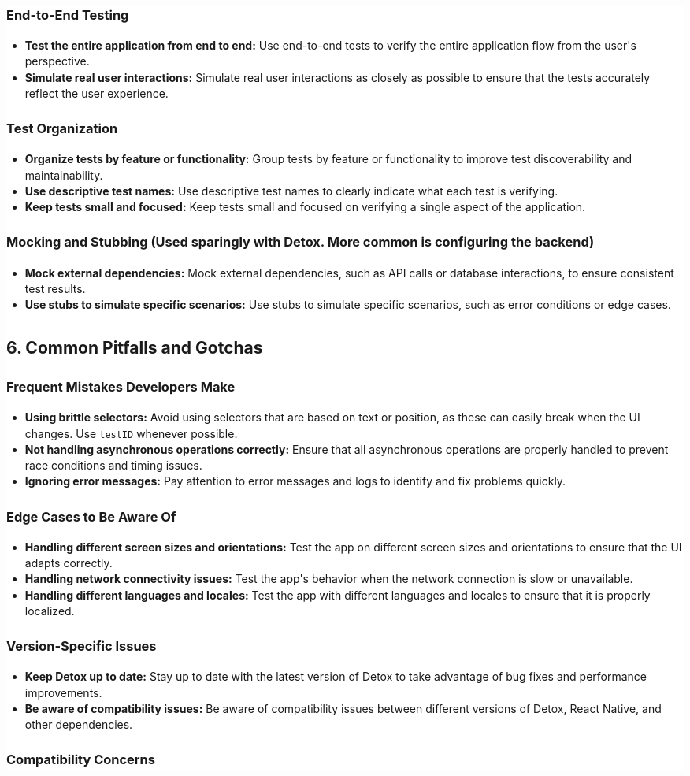 ### End-to-End Testing

- **Test the entire application from end to end:** Use end-to-end tests to verify the entire application flow from the user's perspective.
- **Simulate real user interactions:** Simulate real user interactions as closely as possible to ensure that the tests accurately reflect the user experience.

### Test Organization

- **Organize tests by feature or functionality:** Group tests by feature or functionality to improve test discoverability and maintainability.
- **Use descriptive test names:** Use descriptive test names to clearly indicate what each test is verifying.
- **Keep tests small and focused:** Keep tests small and focused on verifying a single aspect of the application.

### Mocking and Stubbing (Used sparingly with Detox. More common is configuring the backend)

- **Mock external dependencies:**  Mock external dependencies, such as API calls or database interactions, to ensure consistent test results.
- **Use stubs to simulate specific scenarios:**  Use stubs to simulate specific scenarios, such as error conditions or edge cases.

## 6. Common Pitfalls and Gotchas

### Frequent Mistakes Developers Make

- **Using brittle selectors:** Avoid using selectors that are based on text or position, as these can easily break when the UI changes. Use `testID` whenever possible.
- **Not handling asynchronous operations correctly:** Ensure that all asynchronous operations are properly handled to prevent race conditions and timing issues.
- **Ignoring error messages:** Pay attention to error messages and logs to identify and fix problems quickly.

### Edge Cases to Be Aware Of

- **Handling different screen sizes and orientations:**  Test the app on different screen sizes and orientations to ensure that the UI adapts correctly.
- **Handling network connectivity issues:**  Test the app's behavior when the network connection is slow or unavailable.
- **Handling different languages and locales:**  Test the app with different languages and locales to ensure that it is properly localized.

### Version-Specific Issues

- **Keep Detox up to date:**  Stay up to date with the latest version of Detox to take advantage of bug fixes and performance improvements.
- **Be aware of compatibility issues:**  Be aware of compatibility issues between different versions of Detox, React Native, and other dependencies.

### Compatibility Concerns
